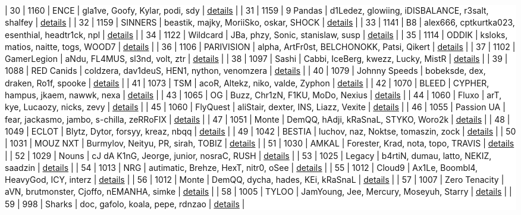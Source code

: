 | 30       |   1160 | ENCE               | gla1ve, Goofy, Kylar, podi, sdy                  | [details](details/2024_08_28/0030--ence--gla1ve-goofy-kylar-podi-sdy.md)                             |
| 31       |   1159 | 9 Pandas           | d1Ledez, glowiing, iDISBALANCE, r3salt, shalfey  | [details](details/2024_08_28/0031--9_pandas--d1ledez-glowiing-idisbalance-r3salt-shalfey.md)         |
| 32       |   1159 | SINNERS            | beastik, majky, MoriiSko, oskar, SHOCK           | [details](details/2024_08_28/0032--sinners--beastik-majky-moriisko-oskar-shock.md)                   |
| 33       |   1141 | B8                 | alex666, cptkurtka023, esenthial, headtr1ck, npl | [details](details/2024_08_28/0033--b8--alex666-cptkurtka023-esenthial-headtr1ck-npl.md)              |
| 34       |   1122 | Wildcard           | JBa, phzy, Sonic, stanislaw, susp                | [details](details/2024_08_28/0034--wildcard--jba-phzy-sonic-stanislaw-susp.md)                       |
| 35       |   1114 | ODDIK              | ksloks, matios, naitte, togs, WOOD7              | [details](details/2024_08_28/0035--oddik--ksloks-matios-naitte-togs-wood7.md)                        |
| 36       |   1106 | PARIVISION         | alpha, ArtFr0st, BELCHONOKK, Patsi, Qikert       | [details](details/2024_08_28/0036--parivision--alpha-artfr0st-belchonokk-patsi-qikert.md)            |
| 37       |   1102 | GamerLegion        | aNdu, FL4MUS, sl3nd, volt, ztr                   | [details](details/2024_08_28/0037--gamerlegion--andu-fl4mus-sl3nd-volt-ztr.md)                       |
| 38       |   1097 | Sashi              | Cabbi, IceBerg, kwezz, Lucky, MistR              | [details](details/2024_08_28/0038--sashi--cabbi-iceberg-kwezz-lucky-mistr.md)                        |
| 39       |   1088 | RED Canids         | coldzera, dav1deuS, HEN1, nython, venomzera      | [details](details/2024_08_28/0039--red_canids--coldzera-dav1deus-hen1-nython-venomzera.md)           |
| 40       |   1079 | Johnny Speeds      | bobeksde, dex, draken, Ro1f, spooke              | [details](details/2024_08_28/0040--johnny_speeds--bobeksde-dex-draken-ro1f-spooke.md)                |
| 41       |   1073 | TSM                | acoR, Altekz, niko, valde, Zyphon                | [details](details/2024_08_28/0041--tsm--acor-altekz-niko-valde-zyphon.md)                            |
| 42       |   1070 | BLEED              | CYPHER, hampus, jkaem, nawwk, nexa               | [details](details/2024_08_28/0042--bleed--cypher-hampus-jkaem-nawwk-nexa.md)                         |
| 43       |   1065 | OG                 | Buzz, Chr1zN, F1KU, MoDo, Nexius                 | [details](details/2024_08_28/0043--og--buzz-chr1zn-f1ku-modo-nexius.md)                              |
| 44       |   1060 | Fluxo              | arT, kye, Lucaozy, nicks, zevy                   | [details](details/2024_08_28/0044--fluxo--art-kye-lucaozy-nicks-zevy.md)                             |
| 45       |   1060 | FlyQuest           | aliStair, dexter, INS, Liazz, Vexite             | [details](details/2024_08_28/0045--flyquest--alistair-dexter-ins-liazz-vexite.md)                    |
| 46       |   1055 | Passion UA         | fear, jackasmo, jambo, s-chilla, zeRRoFIX        | [details](details/2024_08_28/0046--passion_ua--fear-jackasmo-jambo-s-chilla-zerrofix.md)             |
| 47       |   1051 | Monte              | DemQQ, hAdji, kRaSnaL, STYKO, Woro2k             | [details](details/2024_08_28/0047--monte--demqq-hadji-krasnal-styko-woro2k.md)                       |
| 48       |   1049 | ECLOT              | Blytz, Dytor, forsyy, kreaz, nbqq                | [details](details/2024_08_28/0048--eclot--blytz-dytor-forsyy-kreaz-nbqq.md)                          |
| 49       |   1042 | BESTIA             | luchov, naz, Noktse, tomaszin, zock              | [details](details/2024_08_28/0049--bestia--luchov-naz-noktse-tomaszin-zock.md)                       |
| 50       |   1031 | MOUZ NXT           | Burmylov, Neityu, PR, sirah, TOBIZ               | [details](details/2024_08_28/0050--mouz_nxt--burmylov-neityu-pr-sirah-tobiz.md)                      |
| 51       |   1030 | AMKAL              | Forester, Krad, nota, topo, TRAVIS               | [details](details/2024_08_28/0051--amkal--forester-krad-nota-topo-travis.md)                         |
| 52       |   1029 | Nouns              | cJ dA K1nG, Jeorge, junior, nosraC, RUSH         | [details](details/2024_08_28/0052--nouns--cj_da_k1ng-jeorge-junior-nosrac-rush.md)                   |
| 53       |   1025 | Legacy             | b4rtiN, dumau, latto, NEKIZ, saadzin             | [details](details/2024_08_28/0053--legacy--b4rtin-dumau-latto-nekiz-saadzin.md)                      |
| 54       |   1013 | NRG                | autimatic, Brehze, HexT, nitr0, oSee             | [details](details/2024_08_28/0054--nrg--autimatic-brehze-hext-nitr0-osee.md)                         |
| 55       |   1012 | Cloud9             | Ax1Le, Boombl4, HeavyGod, ICY, interz            | [details](details/2024_08_28/0055--cloud9--ax1le-boombl4-heavygod-icy-interz.md)                     |
| 56       |   1012 | Monte              | DemQQ, dycha, hades, KEi, kRaSnaL                | [details](details/2024_08_28/0056--monte--demqq-dycha-hades-kei-krasnal.md)                          |
| 57       |   1007 | Zero Tenacity      | aVN, brutmonster, Cjoffo, nEMANHA, simke         | [details](details/2024_08_28/0057--zero_tenacity--avn-brutmonster-cjoffo-nemanha-simke.md)           |
| 58       |   1005 | TYLOO              | JamYoung, Jee, Mercury, Moseyuh, Starry          | [details](details/2024_08_28/0058--tyloo--jamyoung-jee-mercury-moseyuh-starry.md)                    |
| 59       |    998 | Sharks             | doc, gafolo, koala, pepe, rdnzao                 | [details](details/2024_08_28/0059--sharks--doc-gafolo-koala-pepe-rdnzao.md)                          |